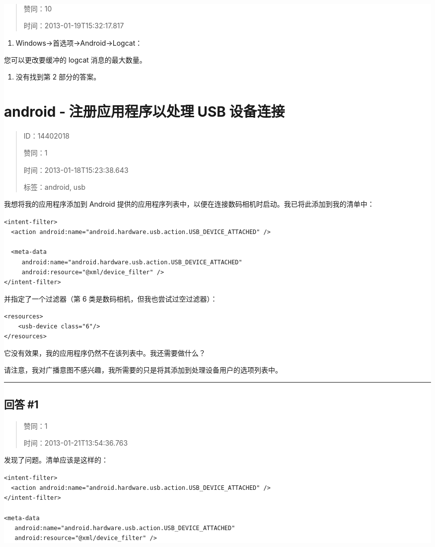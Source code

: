 > 赞同：10
> 
> 时间：2013-01-19T15:32:17.817

1.  Windows->首选项->Android->Logcat：

您可以更改要缓冲的 logcat 消息的最大数量。

1.  没有找到第 2 部分的答案。

# android - 注册应用程序以处理 USB 设备连接

> ID：14402018
> 
> 赞同：1
> 
> 时间：2013-01-18T15:23:38.643
> 
> 标签：android, usb

我想将我的应用程序添加到 Android 提供的应用程序列表中，以便在连接数码相机时启动。我已将此添加到我的清单中：

```
<intent-filter>
  <action android:name="android.hardware.usb.action.USB_DEVICE_ATTACHED" />

  <meta-data
     android:name="android.hardware.usb.action.USB_DEVICE_ATTACHED"
     android:resource="@xml/device_filter" />
</intent-filter> 
```

并指定了一个过滤器（第 6 类是数码相机，但我也尝试过空过滤器）：

```
<resources>
    <usb-device class="6"/>
</resources> 
```

它没有效果，我的应用程序仍然不在该列表中。我还需要做什么？

请注意，我对广播意图不感兴趣，我所需要的只是将其添加到处理设备用户的选项列表中。

* * *

## 回答 #1

> 赞同：1
> 
> 时间：2013-01-21T13:54:36.763

发现了问题。清单应该是这样的：

```
<intent-filter>
  <action android:name="android.hardware.usb.action.USB_DEVICE_ATTACHED" />
</intent-filter>

<meta-data
   android:name="android.hardware.usb.action.USB_DEVICE_ATTACHED"
   android:resource="@xml/device_filter" /> 
```
